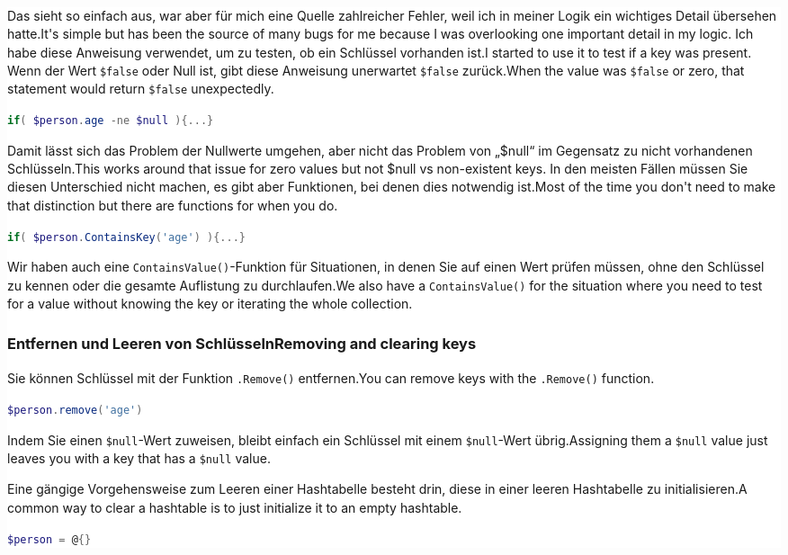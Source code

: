<span data-ttu-id="68b32-193">Das sieht so einfach aus, war aber für mich eine Quelle zahlreicher Fehler, weil ich in meiner Logik ein wichtiges Detail übersehen hatte.</span><span class="sxs-lookup"><span data-stu-id="68b32-193">It's simple but has been the source of many bugs for me because I was overlooking one important detail in my logic.</span></span> <span data-ttu-id="68b32-194">Ich habe diese Anweisung verwendet, um zu testen, ob ein Schlüssel vorhanden ist.</span><span class="sxs-lookup"><span data-stu-id="68b32-194">I started to use it to test if a key was present.</span></span> <span data-ttu-id="68b32-195">Wenn der Wert `$false` oder Null ist, gibt diese Anweisung unerwartet `$false` zurück.</span><span class="sxs-lookup"><span data-stu-id="68b32-195">When the value was `$false` or zero, that statement would return `$false` unexpectedly.</span></span>

```powershell
if( $person.age -ne $null ){...}
```

<span data-ttu-id="68b32-196">Damit lässt sich das Problem der Nullwerte umgehen, aber nicht das Problem von „$null“ im Gegensatz zu nicht vorhandenen Schlüsseln.</span><span class="sxs-lookup"><span data-stu-id="68b32-196">This works around that issue for zero values but not $null vs non-existent keys.</span></span> <span data-ttu-id="68b32-197">In den meisten Fällen müssen Sie diesen Unterschied nicht machen, es gibt aber Funktionen, bei denen dies notwendig ist.</span><span class="sxs-lookup"><span data-stu-id="68b32-197">Most of the time you don't need to make that distinction but there are functions for when you do.</span></span>

```powershell
if( $person.ContainsKey('age') ){...}
```

<span data-ttu-id="68b32-198">Wir haben auch eine `ContainsValue()`-Funktion für Situationen, in denen Sie auf einen Wert prüfen müssen, ohne den Schlüssel zu kennen oder die gesamte Auflistung zu durchlaufen.</span><span class="sxs-lookup"><span data-stu-id="68b32-198">We also have a `ContainsValue()` for the situation where you need to test for a value without knowing the key or iterating the whole collection.</span></span>

### <a name="removing-and-clearing-keys"></a><span data-ttu-id="68b32-199">Entfernen und Leeren von Schlüsseln</span><span class="sxs-lookup"><span data-stu-id="68b32-199">Removing and clearing keys</span></span>

<span data-ttu-id="68b32-200">Sie können Schlüssel mit der Funktion `.Remove()` entfernen.</span><span class="sxs-lookup"><span data-stu-id="68b32-200">You can remove keys with the `.Remove()` function.</span></span>

```powershell
$person.remove('age')
```

<span data-ttu-id="68b32-201">Indem Sie einen `$null`-Wert zuweisen, bleibt einfach ein Schlüssel mit einem `$null`-Wert übrig.</span><span class="sxs-lookup"><span data-stu-id="68b32-201">Assigning them a `$null` value just leaves you with a key that has a `$null` value.</span></span>

<span data-ttu-id="68b32-202">Eine gängige Vorgehensweise zum Leeren einer Hashtabelle besteht drin, diese in einer leeren Hashtabelle zu initialisieren.</span><span class="sxs-lookup"><span data-stu-id="68b32-202">A common way to clear a hashtable is to just initialize it to an empty hashtable.</span></span>

```powershell
$person = @{}
```
